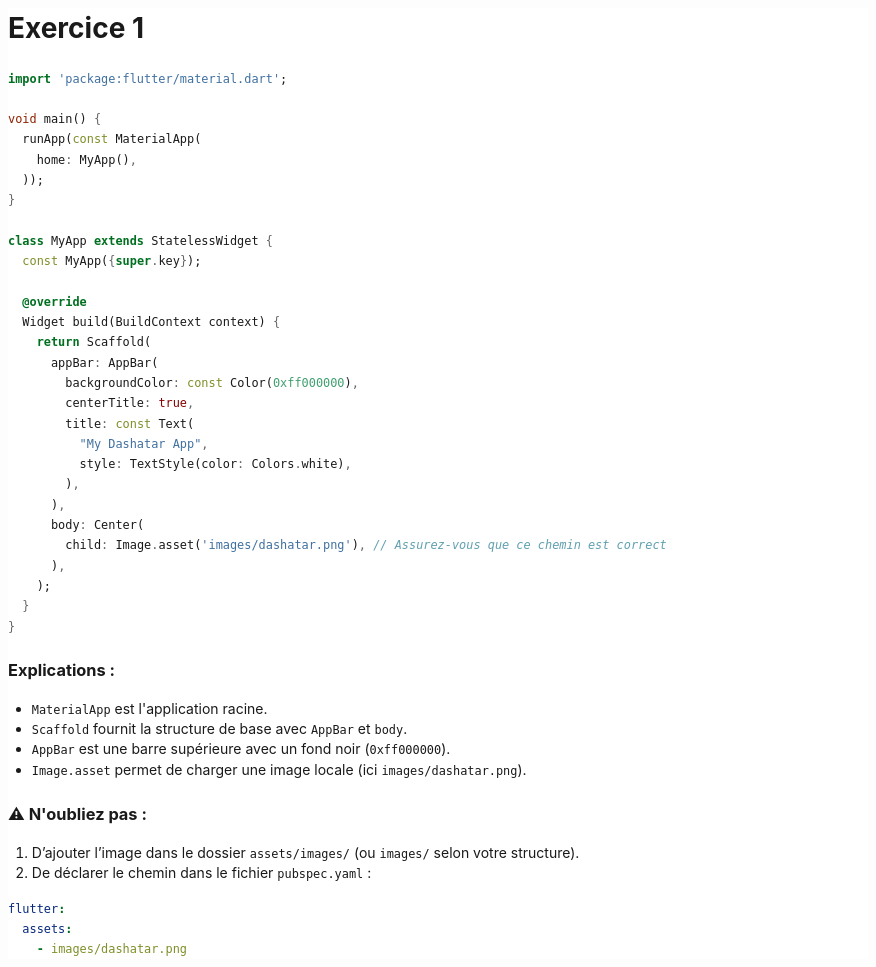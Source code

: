 
# Exercice 1

```dart
import 'package:flutter/material.dart';

void main() {
  runApp(const MaterialApp(
    home: MyApp(),
  ));
}

class MyApp extends StatelessWidget {
  const MyApp({super.key});

  @override
  Widget build(BuildContext context) {
    return Scaffold(
      appBar: AppBar(
        backgroundColor: const Color(0xff000000),
        centerTitle: true,
        title: const Text(
          "My Dashatar App",
          style: TextStyle(color: Colors.white),
        ),
      ),
      body: Center(
        child: Image.asset('images/dashatar.png'), // Assurez-vous que ce chemin est correct
      ),
    );
  }
}
```

### Explications :

* `MaterialApp` est l'application racine.
* `Scaffold` fournit la structure de base avec `AppBar` et `body`.
* `AppBar` est une barre supérieure avec un fond noir (`0xff000000`).
* `Image.asset` permet de charger une image locale (ici `images/dashatar.png`).

### ⚠️ N'oubliez pas :

1. D’ajouter l’image dans le dossier `assets/images/` (ou `images/` selon votre structure).
2. De déclarer le chemin dans le fichier `pubspec.yaml` :

```yaml
flutter:
  assets:
    - images/dashatar.png
```
